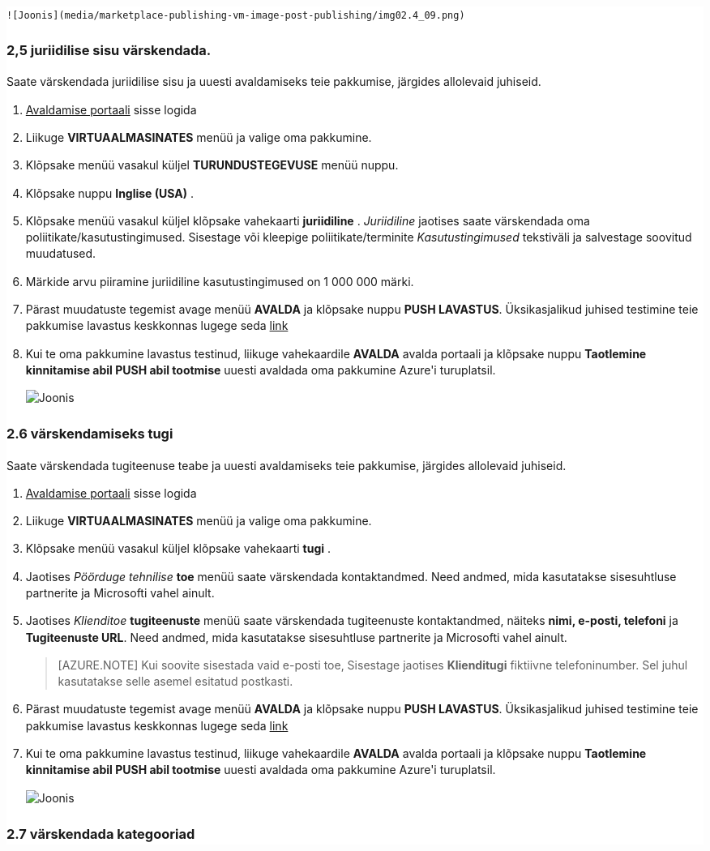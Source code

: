     ![Joonis](media/marketplace-publishing-vm-image-post-publishing/img02.4_09.png)

### <a name="25-update-the-legal-content"></a>2,5 juriidilise sisu värskendada.

Saate värskendada juriidilise sisu ja uuesti avaldamiseks teie pakkumise, järgides allolevaid juhiseid.

1. [Avaldamise portaali](https://publish.windowsazure.com) sisse logida
2. Liikuge **VIRTUAALMASINATES** menüü ja valige oma pakkumine.
3. Klõpsake menüü vasakul küljel **TURUNDUSTEGEVUSE** menüü nuppu.
4. Klõpsake nuppu **Inglise (USA)** .
5. Klõpsake menüü vasakul küljel klõpsake vahekaarti **juriidiline** . *Juriidiline* jaotises saate värskendada oma poliitikate/kasutustingimused. Sisestage või kleepige poliitikate/terminite *Kasutustingimused* tekstiväli ja salvestage soovitud muudatused.
6. Märkide arvu piiramine juriidiline kasutustingimused on 1 000 000 märki.
7. Pärast muudatuste tegemist avage menüü **AVALDA** ja klõpsake nuppu **PUSH LAVASTUS**. Üksikasjalikud juhised testimine teie pakkumise lavastus keskkonnas lugege seda [link](marketplace-publishing-vm-image-test-in-staging.md)
8. Kui te oma pakkumine lavastus testinud, liikuge vahekaardile **AVALDA** avalda portaali ja klõpsake nuppu **Taotlemine kinnitamise abil PUSH abil tootmise** uuesti avaldada oma pakkumine Azure'i turuplatsil.

    ![Joonis](media/marketplace-publishing-vm-image-post-publishing/img02.5_08.png)

### <a name="26-update-the-support-information"></a>2.6 värskendamiseks tugi

Saate värskendada tugiteenuse teabe ja uuesti avaldamiseks teie pakkumise, järgides allolevaid juhiseid.

1. [Avaldamise portaali](https://publish.windowsazure.com) sisse logida
2. Liikuge **VIRTUAALMASINATES** menüü ja valige oma pakkumine.
3. Klõpsake menüü vasakul küljel klõpsake vahekaarti **tugi** .
4. Jaotises *Pöörduge tehnilise* **toe** menüü saate värskendada kontaktandmed. Need andmed, mida kasutatakse sisesuhtluse partnerite ja Microsofti vahel ainult.
5. Jaotises *Klienditoe* **tugiteenuste** menüü saate värskendada tugiteenuste kontaktandmed, näiteks **nimi, e-posti, telefoni** ja **Tugiteenuste URL**. Need andmed, mida kasutatakse sisesuhtluse partnerite ja Microsofti vahel ainult.

    >[AZURE.NOTE] Kui soovite sisestada vaid e-posti toe, Sisestage jaotises **Klienditugi** fiktiivne telefoninumber. Sel juhul kasutatakse selle asemel esitatud postkasti.

6. Pärast muudatuste tegemist avage menüü **AVALDA** ja klõpsake nuppu **PUSH LAVASTUS**. Üksikasjalikud juhised testimine teie pakkumise lavastus keskkonnas lugege seda [link](marketplace-publishing-vm-image-test-in-staging.md)
7. Kui te oma pakkumine lavastus testinud, liikuge vahekaardile **AVALDA** avalda portaali ja klõpsake nuppu **Taotlemine kinnitamise abil PUSH abil tootmise** uuesti avaldada oma pakkumine Azure'i turuplatsil.

    ![Joonis](media/marketplace-publishing-vm-image-post-publishing/img02.6_07.png)

### <a name="27-update-the-categories"></a>2.7 värskendada kategooriad
